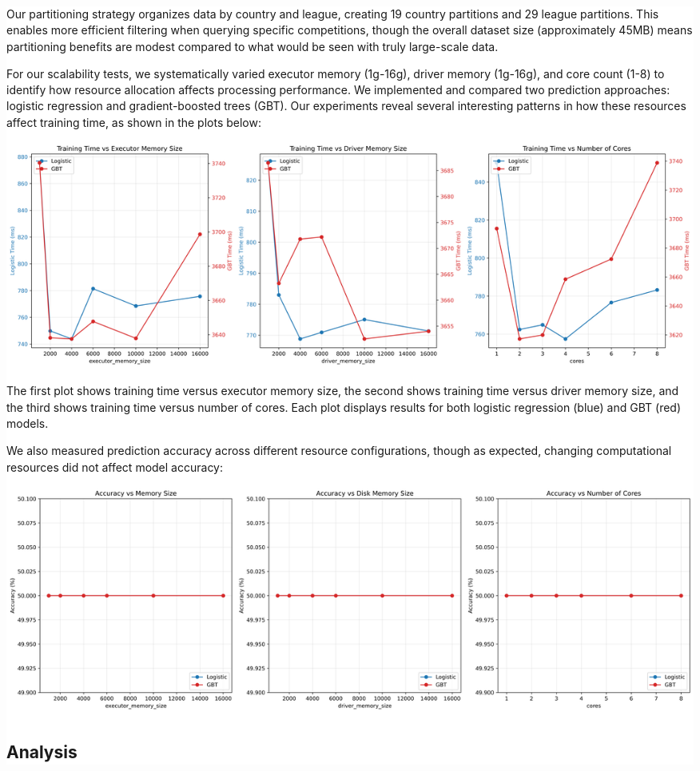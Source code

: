 Our partitioning strategy organizes data by country and league, creating 19 country partitions and 29 league partitions. This enables more efficient filtering when querying specific competitions, though the overall dataset size (approximately 45MB) means partitioning benefits are modest compared to what would be seen with truly large-scale data.

For our scalability tests, we systematically varied executor memory (1g-16g), driver memory (1g-16g), and core count (1-8) to identify how resource allocation affects processing performance. We implemented and compared two prediction approaches: logistic regression and gradient-boosted trees (GBT). Our experiments reveal several interesting patterns in how these resources affect training time, as shown in the plots below:

![Training time across different resource configurations](plots/training_time.png)

The first plot shows training time versus executor memory size, the second shows training time versus driver memory size, and the third shows training time versus number of cores. Each plot displays results for both logistic regression (blue) and GBT (red) models.

We also measured prediction accuracy across different resource configurations, though as expected, changing computational resources did not affect model accuracy:

![Accuracy across different resource configurations](plots/accuracy.png)

## Analysis
